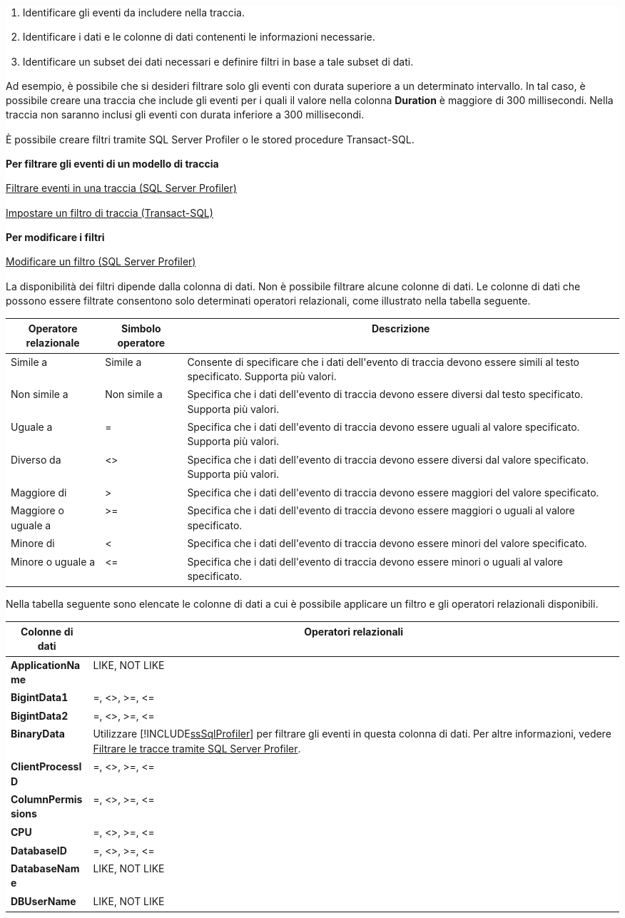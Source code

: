 1.  Identificare gli eventi da includere nella traccia.  
  
2.  Identificare i dati e le colonne di dati contenenti le informazioni necessarie.  
  
3.  Identificare un subset dei dati necessari e definire filtri in base a tale subset di dati.  
  
 Ad esempio, è possibile che si desideri filtrare solo gli eventi con durata superiore a un determinato intervallo. In tal caso, è possibile creare una traccia che include gli eventi per i quali il valore nella colonna **Duration** è maggiore di 300 millisecondi. Nella traccia non saranno inclusi gli eventi con durata inferiore a 300 millisecondi.  
  
 È possibile creare filtri tramite SQL Server Profiler o le stored procedure Transact-SQL.  
  
 **Per filtrare gli eventi di un modello di traccia**  
  
 [Filtrare eventi in una traccia &#40;SQL Server Profiler&#41;](../../tools/sql-server-profiler/filter-events-in-a-trace-sql-server-profiler.md)  
  
 [Impostare un filtro di traccia &#40;Transact-SQL&#41;](../../ssms/agent/set-sql-server-alias-for-sql-server-agent-service-ssms.md)  
  
 **Per modificare i filtri**  
  
 [Modificare un filtro &#40;SQL Server Profiler&#41;](../../tools/sql-server-profiler/modify-a-filter-sql-server-profiler.md)  
  
 La disponibilità dei filtri dipende dalla colonna di dati. Non è possibile filtrare alcune colonne di dati. Le colonne di dati che possono essere filtrate consentono solo determinati operatori relazionali, come illustrato nella tabella seguente.  
  
|Operatore relazionale|Simbolo operatore|Descrizione|  
|-------------------------|---------------------|-----------------|  
|Simile a|Simile a|Consente di specificare che i dati dell'evento di traccia devono essere simili al testo specificato. Supporta più valori.|  
|Non simile a|Non simile a|Specifica che i dati dell'evento di traccia devono essere diversi dal testo specificato. Supporta più valori.|  
|Uguale a|=|Specifica che i dati dell'evento di traccia devono essere uguali al valore specificato. Supporta più valori.|  
|Diverso da|<>|Specifica che i dati dell'evento di traccia devono essere diversi dal valore specificato. Supporta più valori.|  
|Maggiore di|>|Specifica che i dati dell'evento di traccia devono essere maggiori del valore specificato.|  
|Maggiore o uguale a|>=|Specifica che i dati dell'evento di traccia devono essere maggiori o uguali al valore specificato.|  
|Minore di|<|Specifica che i dati dell'evento di traccia devono essere minori del valore specificato.|  
|Minore o uguale a|<=|Specifica che i dati dell'evento di traccia devono essere minori o uguali al valore specificato.|  
  
 Nella tabella seguente sono elencate le colonne di dati a cui è possibile applicare un filtro e gli operatori relazionali disponibili.  
  
|Colonne di dati|Operatori relazionali|  
|------------------|--------------------------|  
|**ApplicationName**|LIKE, NOT LIKE|  
|**BigintData1**|=, <>, >=, <=|  
|**BigintData2**|=, <>, >=, <=|  
|**BinaryData**|Utilizzare [!INCLUDE[ssSqlProfiler](../../includes/sssqlprofiler-md.md)] per filtrare gli eventi in questa colonna di dati. Per altre informazioni, vedere [Filtrare le tracce tramite SQL Server Profiler](../../tools/sql-server-profiler/filter-traces-with-sql-server-profiler.md).|  
|**ClientProcessID**|=, <>, >=, <=|  
|**ColumnPermissions**|=, <>, >=, <=|  
|**CPU**|=, <>, >=, <=|  
|**DatabaseID**|=, <>, >=, <=|  
|**DatabaseName**|LIKE, NOT LIKE|  
|**DBUserName**|LIKE, NOT LIKE|  